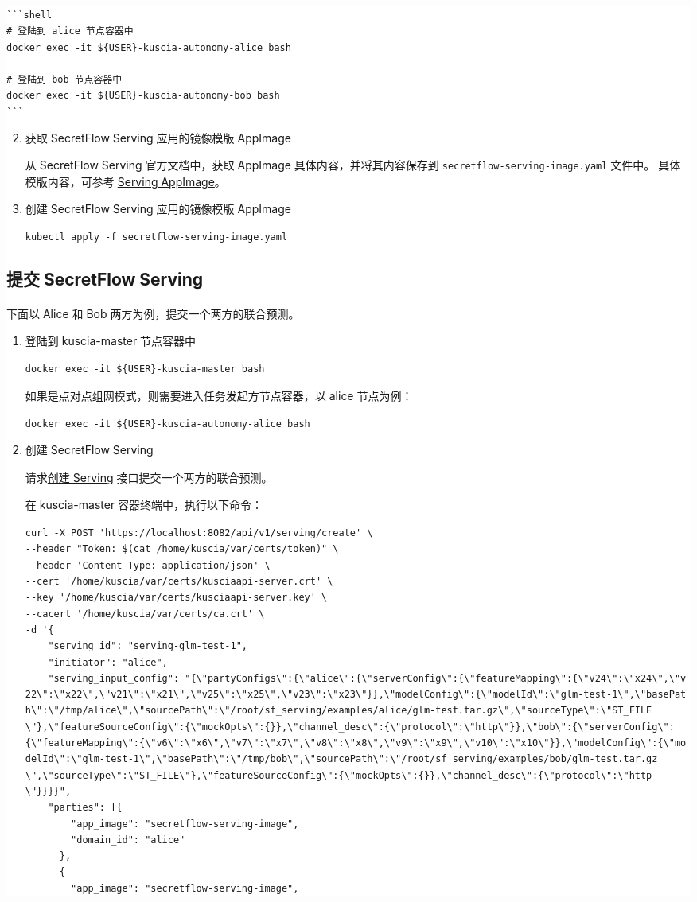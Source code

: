     ```shell
    # 登陆到 alice 节点容器中
    docker exec -it ${USER}-kuscia-autonomy-alice bash

    # 登陆到 bob 节点容器中
    docker exec -it ${USER}-kuscia-autonomy-bob bash
    ```

2. 获取 SecretFlow Serving 应用的镜像模版 AppImage

    从 SecretFlow Serving 官方文档中，获取 AppImage 具体内容，并将其内容保存到 `secretflow-serving-image.yaml` 文件中。
    具体模版内容，可参考 [Serving AppImage](https://www.secretflow.org.cn/zh-CN/docs/serving/0.2.0b0/topics/deployment/serving_on_kuscia)。

3. 创建 SecretFlow Serving 应用的镜像模版 AppImage

    ```shell
    kubectl apply -f secretflow-serving-image.yaml
    ```

## 提交 SecretFlow Serving

下面以 Alice 和 Bob 两方为例，提交一个两方的联合预测。

1. 登陆到 kuscia-master 节点容器中

    ```shell
    docker exec -it ${USER}-kuscia-master bash
    ```

    如果是点对点组网模式，则需要进入任务发起方节点容器，以 alice 节点为例：

    ```shell
    docker exec -it ${USER}-kuscia-autonomy-alice bash
    ```

2. 创建 SecretFlow Serving

    请求[创建 Serving](../reference/apis/serving_cn.md#请求createservingrequest) 接口提交一个两方的联合预测。

    在 kuscia-master 容器终端中，执行以下命令：

    ```shell
    curl -X POST 'https://localhost:8082/api/v1/serving/create' \
    --header "Token: $(cat /home/kuscia/var/certs/token)" \
    --header 'Content-Type: application/json' \
    --cert '/home/kuscia/var/certs/kusciaapi-server.crt' \
    --key '/home/kuscia/var/certs/kusciaapi-server.key' \
    --cacert '/home/kuscia/var/certs/ca.crt' \
    -d '{
        "serving_id": "serving-glm-test-1",
        "initiator": "alice",
        "serving_input_config": "{\"partyConfigs\":{\"alice\":{\"serverConfig\":{\"featureMapping\":{\"v24\":\"x24\",\"v22\":\"x22\",\"v21\":\"x21\",\"v25\":\"x25\",\"v23\":\"x23\"}},\"modelConfig\":{\"modelId\":\"glm-test-1\",\"basePath\":\"/tmp/alice\",\"sourcePath\":\"/root/sf_serving/examples/alice/glm-test.tar.gz\",\"sourceType\":\"ST_FILE\"},\"featureSourceConfig\":{\"mockOpts\":{}},\"channel_desc\":{\"protocol\":\"http\"}},\"bob\":{\"serverConfig\":{\"featureMapping\":{\"v6\":\"x6\",\"v7\":\"x7\",\"v8\":\"x8\",\"v9\":\"x9\",\"v10\":\"x10\"}},\"modelConfig\":{\"modelId\":\"glm-test-1\",\"basePath\":\"/tmp/bob\",\"sourcePath\":\"/root/sf_serving/examples/bob/glm-test.tar.gz\",\"sourceType\":\"ST_FILE\"},\"featureSourceConfig\":{\"mockOpts\":{}},\"channel_desc\":{\"protocol\":\"http\"}}}}",
        "parties": [{
            "app_image": "secretflow-serving-image",
            "domain_id": "alice"
          },
          {
            "app_image": "secretflow-serving-image",